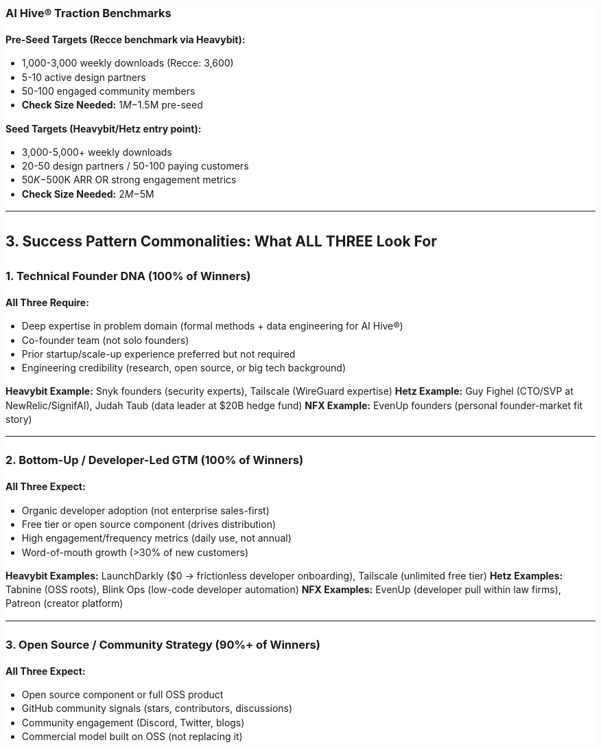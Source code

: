 ### AI Hive® Traction Benchmarks

**Pre-Seed Targets (Recce benchmark via Heavybit):**
- 1,000-3,000 weekly downloads (Recce: 3,600)
- 5-10 active design partners
- 50-100 engaged community members
- **Check Size Needed:** $1M-$1.5M pre-seed

**Seed Targets (Heavybit/Hetz entry point):**
- 3,000-5,000+ weekly downloads
- 20-50 design partners / 50-100 paying customers
- $50K-$500K ARR OR strong engagement metrics
- **Check Size Needed:** $2M-$5M

---

## 3. Success Pattern Commonalities: What ALL THREE Look For

### 1. **Technical Founder DNA (100% of Winners)**

**All Three Require:**
- Deep expertise in problem domain (formal methods + data engineering for AI Hive®)
- Co-founder team (not solo founders)
- Prior startup/scale-up experience preferred but not required
- Engineering credibility (research, open source, or big tech background)

**Heavybit Example:** Snyk founders (security experts), Tailscale (WireGuard expertise)
**Hetz Example:** Guy Fighel (CTO/SVP at NewRelic/SignifAI), Judah Taub (data leader at $20B hedge fund)
**NFX Example:** EvenUp founders (personal founder-market fit story)

---

### 2. **Bottom-Up / Developer-Led GTM (100% of Winners)**

**All Three Expect:**
- Organic developer adoption (not enterprise sales-first)
- Free tier or open source component (drives distribution)
- High engagement/frequency metrics (daily use, not annual)
- Word-of-mouth growth (>30% of new customers)

**Heavybit Examples:** LaunchDarkly ($0 → frictionless developer onboarding), Tailscale (unlimited free tier)
**Hetz Examples:** Tabnine (OSS roots), Blink Ops (low-code developer automation)
**NFX Examples:** EvenUp (developer pull within law firms), Patreon (creator platform)

---

### 3. **Open Source / Community Strategy (90%+ of Winners)**

**All Three Expect:**
- Open source component or full OSS product
- GitHub community signals (stars, contributors, discussions)
- Community engagement (Discord, Twitter, blogs)
- Commercial model built on OSS (not replacing it)
